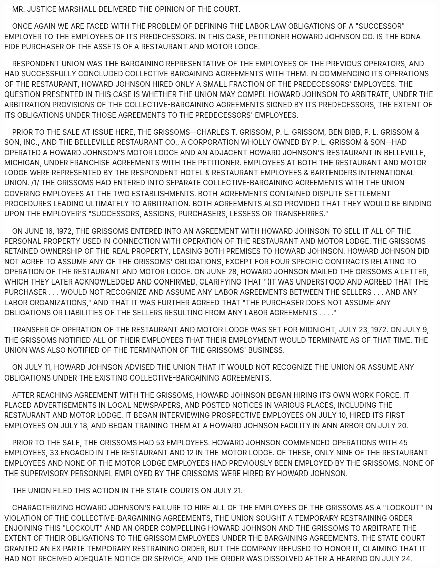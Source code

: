     MR. JUSTICE MARSHALL DELIVERED THE OPINION OF THE COURT.

    ONCE AGAIN WE ARE FACED WITH THE PROBLEM OF DEFINING THE LABOR LAW OBLIGATIONS OF A "SUCCESSOR" EMPLOYER TO THE EMPLOYEES OF ITS PREDECESSORS.  IN THIS CASE, PETITIONER HOWARD JOHNSON CO. IS THE BONA FIDE PURCHASER OF THE ASSETS OF A RESTAURANT AND MOTOR LODGE.

    RESPONDENT UNION WAS THE BARGAINING REPRESENTATIVE OF THE EMPLOYEES OF THE PREVIOUS OPERATORS, AND HAD SUCCESSFULLY CONCLUDED COLLECTIVE BARGAINING AGREEMENTS WITH THEM.  IN COMMENCING ITS OPERATIONS OF THE RESTAURANT, HOWARD JOHNSON HIRED ONLY A SMALL FRACTION OF THE PREDECESSORS' EMPLOYEES.  THE QUESTION PRESENTED IN THIS CASE IS WHETHER THE UNION MAY COMPEL HOWARD JOHNSON TO ARBITRATE, UNDER THE ARBITRATION PROVISIONS OF THE COLLECTIVE-BARGAINING AGREEMENTS SIGNED BY ITS PREDECESSORS, THE EXTENT OF ITS OBLIGATIONS UNDER THOSE AGREEMENTS TO THE PREDECESSORS' EMPLOYEES.

    PRIOR TO THE SALE AT ISSUE HERE, THE GRISSOMS--CHARLES T. GRISSOM, P. L. GRISSOM, BEN BIBB, P. L. GRISSOM & SON, INC., AND THE BELLEVILLE RESTAURANT CO., A CORPORATION WHOLLY OWNED BY P. L. GRISSOM & SON--HAD OPERATED A HOWARD JOHNSON'S MOTOR LODGE AND AN ADJACENT HOWARD JOHNSON'S RESTAURANT IN BELLEVILLE, MICHIGAN, UNDER FRANCHISE AGREEMENTS WITH THE PETITIONER.  EMPLOYEES AT BOTH THE RESTAURANT AND MOTOR LODGE WERE REPRESENTED BY THE RESPONDENT HOTEL & RESTAURANT EMPLOYEES & BARTENDERS INTERNATIONAL UNION.  /1/  THE GRISSOMS HAD ENTERED INTO SEPARATE COLLECTIVE-BARGAINING AGREEMENTS WITH THE UNION COVERING EMPLOYEES AT THE TWO ESTABLISHMENTS.  BOTH AGREEMENTS CONTAINED DISPUTE SETTLEMENT PROCEDURES LEADING ULTIMATELY TO ARBITRATION.  BOTH AGREEMENTS ALSO PROVIDED THAT THEY WOULD BE BINDING UPON THE EMPLOYER'S "SUCCESSORS, ASSIGNS, PURCHASERS, LESSESS OR TRANSFERRES."

    ON JUNE 16, 1972, THE GRISSOMS ENTERED INTO AN AGREEMENT WITH HOWARD JOHNSON TO SELL IT ALL OF THE PERSONAL PROPERTY USED IN CONNECTION WITH OPERATION OF THE RESTAURANT AND MOTOR LODGE.  THE GRISSOMS RETAINED OWNERSHIP OF THE REAL PROPERTY, LEASING BOTH PREMISES TO HOWARD JOHNSON.  HOWARD JOHNSON DID NOT AGREE TO ASSUME ANY OF THE GRISSOMS' OBLIGATIONS, EXCEPT FOR FOUR SPECIFIC CONTRACTS RELATING TO OPERATION OF THE RESTAURANT AND MOTOR LODGE.  ON JUNE 28, HOWARD JOHNSON MAILED THE GRISSOMS A LETTER, WHICH THEY LATER ACKNOWLEDGED AND CONFIRMED, CLARIFYING THAT "(IT WAS UNDERSTOOD AND AGREED THAT THE PURCHASER . . . WOULD NOT RECOGNIZE AND ASSUME ANY LABOR AGREEMENTS BETWEEN THE SELLERS . . . AND ANY LABOR ORGANIZATIONS," AND THAT IT WAS FURTHER AGREED THAT "THE PURCHASER DOES NOT ASSUME ANY OBLIGATIONS OR LIABILITIES OF THE SELLERS RESULTING FROM ANY LABOR AGREEMENTS . . . ."

    TRANSFER OF OPERATION OF THE RESTAURANT AND MOTOR LODGE WAS SET FOR MIDNIGHT, JULY 23, 1972.  ON JULY 9, THE GRISSOMS NOTIFIED ALL OF THEIR EMPLOYEES THAT THEIR EMPLOYMENT WOULD TERMINATE AS OF THAT TIME.  THE UNION WAS ALSO NOTIFIED OF THE TERMINATION OF THE GRISSOMS' BUSINESS.

    ON JULY 11, HOWARD JOHNSON ADVISED THE UNION THAT IT WOULD NOT RECOGNIZE THE UNION OR ASSUME ANY OBLIGATIONS UNDER THE EXISTING COLLECTIVE-BARGAINING AGREEMENTS.

    AFTER REACHING AGREEMENT WITH THE GRISSOMS, HOWARD JOHNSON BEGAN HIRING ITS OWN WORK FORCE.  IT PLACED ADVERTISEMENTS IN LOCAL NEWSPAPERS, AND POSTED NOTICES IN VARIOUS PLACES, INCLUDING THE RESTAURANT AND MOTOR LODGE.  IT BEGAN INTERVIEWING PROSPECTIVE EMPLOYEES ON JULY 10, HIRED ITS FIRST EMPLOYEES ON JULY 18, AND BEGAN TRAINING THEM AT A HOWARD JOHNSON FACILITY IN ANN ARBOR ON JULY 20.

    PRIOR TO THE SALE, THE GRISSOMS HAD 53 EMPLOYEES.  HOWARD JOHNSON COMMENCED OPERATIONS WITH 45 EMPLOYEES, 33 ENGAGED IN THE RESTAURANT AND 12 IN THE MOTOR LODGE.  OF THESE, ONLY NINE OF THE RESTAURANT EMPLOYEES AND NONE OF THE MOTOR LODGE EMPLOYEES HAD PREVIOUSLY BEEN EMPLOYED BY THE GRISSOMS.  NONE OF THE SUPERVISORY PERSONNEL EMPLOYED BY THE GRISSOMS WERE HIRED BY HOWARD JOHNSON.

    THE UNION FILED THIS ACTION IN THE STATE COURTS ON JULY 21.

    CHARACTERIZING HOWARD JOHNSON'S FAILURE TO HIRE ALL OF THE EMPLOYEES OF THE GRISSOMS AS A "LOCKOUT" IN VIOLATION OF THE COLLECTIVE-BARGAINING AGREEMENTS, THE UNION SOUGHT A TEMPORARY RESTRAINING ORDER ENJOINING THIS "LOCKOUT" AND AN ORDER COMPELLING HOWARD JOHNSON AND THE GRISSOMS TO ARBITRATE THE EXTENT OF THEIR OBLIGATIONS TO THE GRISSOM EMPLOYEES UNDER THE BARGAINING AGREEMENTS.  THE STATE COURT GRANTED AN EX PARTE TEMPORARY RESTRAINING ORDER, BUT THE COMPANY REFUSED TO HONOR IT, CLAIMING THAT IT HAD NOT RECEIVED ADEQUATE NOTICE OR SERVICE, AND THE ORDER WAS DISSOLVED AFTER A HEARING ON JULY 24.
